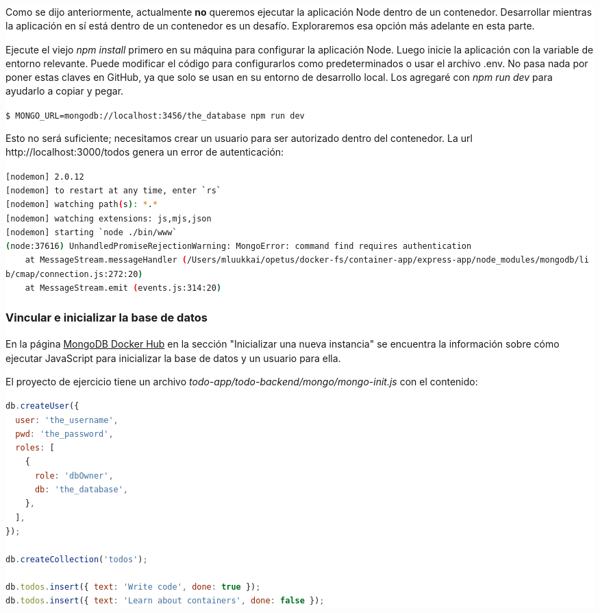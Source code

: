Como se dijo anteriormente, actualmente <strong>no</strong> queremos ejecutar la aplicación Node dentro de un contenedor. Desarrollar mientras la aplicación en sí está dentro de un contenedor es un desafío. Exploraremos esa opción más adelante en esta parte.

Ejecute el viejo _npm install_ primero en su máquina para configurar la aplicación Node. Luego inicie la aplicación con la variable de entorno relevante. Puede modificar el código para configurarlos como predeterminados o usar el archivo .env. No pasa nada por poner estas claves en GitHub, ya que solo se usan en su entorno de desarrollo local. Los agregaré con _npm run dev_ para ayudarlo a copiar y pegar.

```bash
$ MONGO_URL=mongodb://localhost:3456/the_database npm run dev
```

Esto no será suficiente; necesitamos crear un usuario para ser autorizado dentro del contenedor. La url http://localhost:3000/todos genera un error de autenticación:

```bash
[nodemon] 2.0.12
[nodemon] to restart at any time, enter `rs`
[nodemon] watching path(s): *.*
[nodemon] watching extensions: js,mjs,json
[nodemon] starting `node ./bin/www`
(node:37616) UnhandledPromiseRejectionWarning: MongoError: command find requires authentication
    at MessageStream.messageHandler (/Users/mluukkai/opetus/docker-fs/container-app/express-app/node_modules/mongodb/lib/cmap/connection.js:272:20)
    at MessageStream.emit (events.js:314:20)
```

### Vincular e inicializar la base de datos

En la página [MongoDB Docker Hub](https://hub.docker.com/_/mongo) en la sección "Inicializar una nueva instancia" se encuentra la información sobre cómo ejecutar JavaScript para inicializar la base de datos y un usuario para ella.

El proyecto de ejercicio tiene un archivo <i>todo-app/todo-backend/mongo/mongo-init.js</i> con el contenido:

```js
db.createUser({
  user: 'the_username',
  pwd: 'the_password',
  roles: [
    {
      role: 'dbOwner',
      db: 'the_database',
    },
  ],
});

db.createCollection('todos');

db.todos.insert({ text: 'Write code', done: true });
db.todos.insert({ text: 'Learn about containers', done: false });
```

